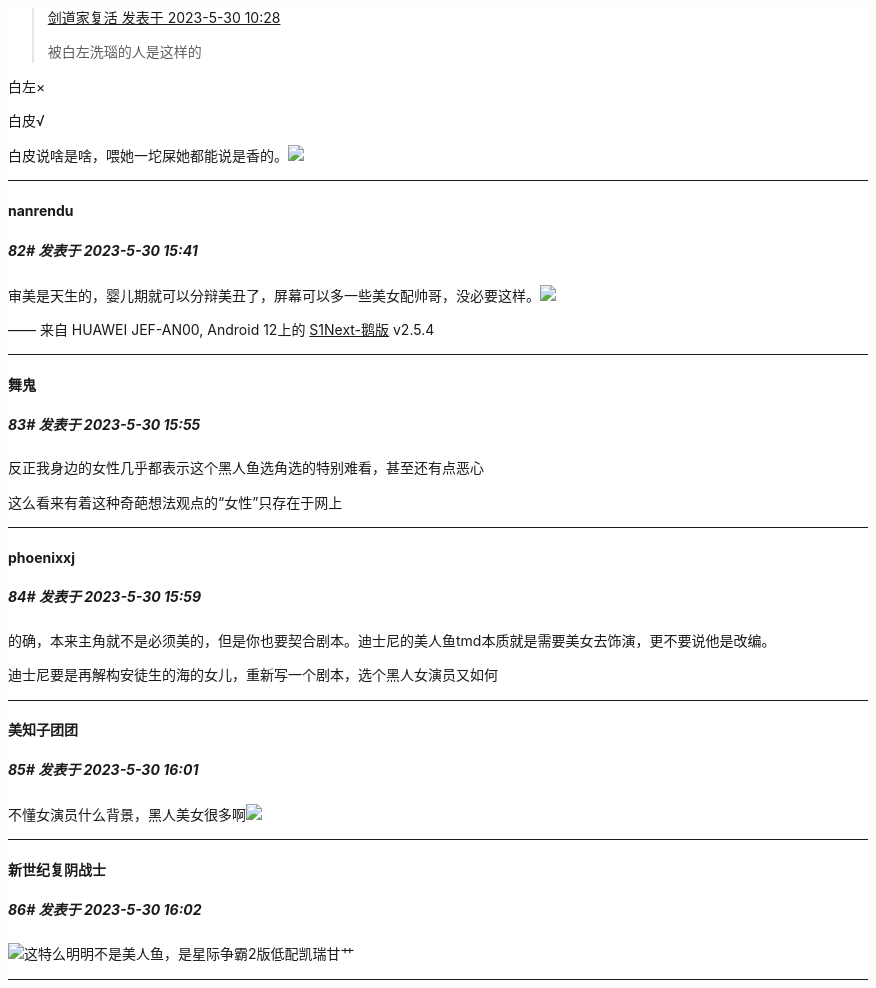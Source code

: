 <blockquote><a href="httphttps://bbs.saraba1st.com/2b/forum.php?mod=redirect&amp;goto=findpost&amp;pid=61048110&amp;ptid=2137520" target="_blank">剑道家复活 发表于 2023-5-30 10:28</a>

被白左洗瑙的人是这样的</blockquote>
白左×

白皮√

白皮说啥是啥，喂她一坨屎她都能说是香的。<img src="https://static.saraba1st.com/image/smiley/face2017/067.png" referrerpolicy="no-referrer">


*****

####  nanrendu  
##### 82#       发表于 2023-5-30 15:41

审美是天生的，婴儿期就可以分辩美丑了，屏幕可以多一些美女配帅哥，没必要这样。<img src="https://static.saraba1st.com/image/smiley/face2017/001.png" referrerpolicy="no-referrer">

—— 来自 HUAWEI JEF-AN00, Android 12上的 [S1Next-鹅版](https://github.com/ykrank/S1-Next/releases) v2.5.4


*****

####  舞鬼  
##### 83#       发表于 2023-5-30 15:55

反正我身边的女性几乎都表示这个黑人鱼选角选的特别难看，甚至还有点恶心

这么看来有着这种奇葩想法观点的“女性”只存在于网上

*****

####  phoenixxj  
##### 84#       发表于 2023-5-30 15:59

的确，本来主角就不是必须美的，但是你也要契合剧本。迪士尼的美人鱼tmd本质就是需要美女去饰演，更不要说他是改编。

迪士尼要是再解构安徒生的海的女儿，重新写一个剧本，选个黑人女演员又如何

*****

####  美知子团团  
##### 85#       发表于 2023-5-30 16:01

不懂女演员什么背景，黑人美女很多啊<img src="https://static.saraba1st.com/image/smiley/face2017/186.png" referrerpolicy="no-referrer">

*****

####  新世纪复阴战士  
##### 86#       发表于 2023-5-30 16:02

<img src="https://static.saraba1st.com/image/smiley/face2017/067.png" referrerpolicy="no-referrer">这特么明明不是美人鱼，是星际争霸2版低配凯瑞甘艹


*****
